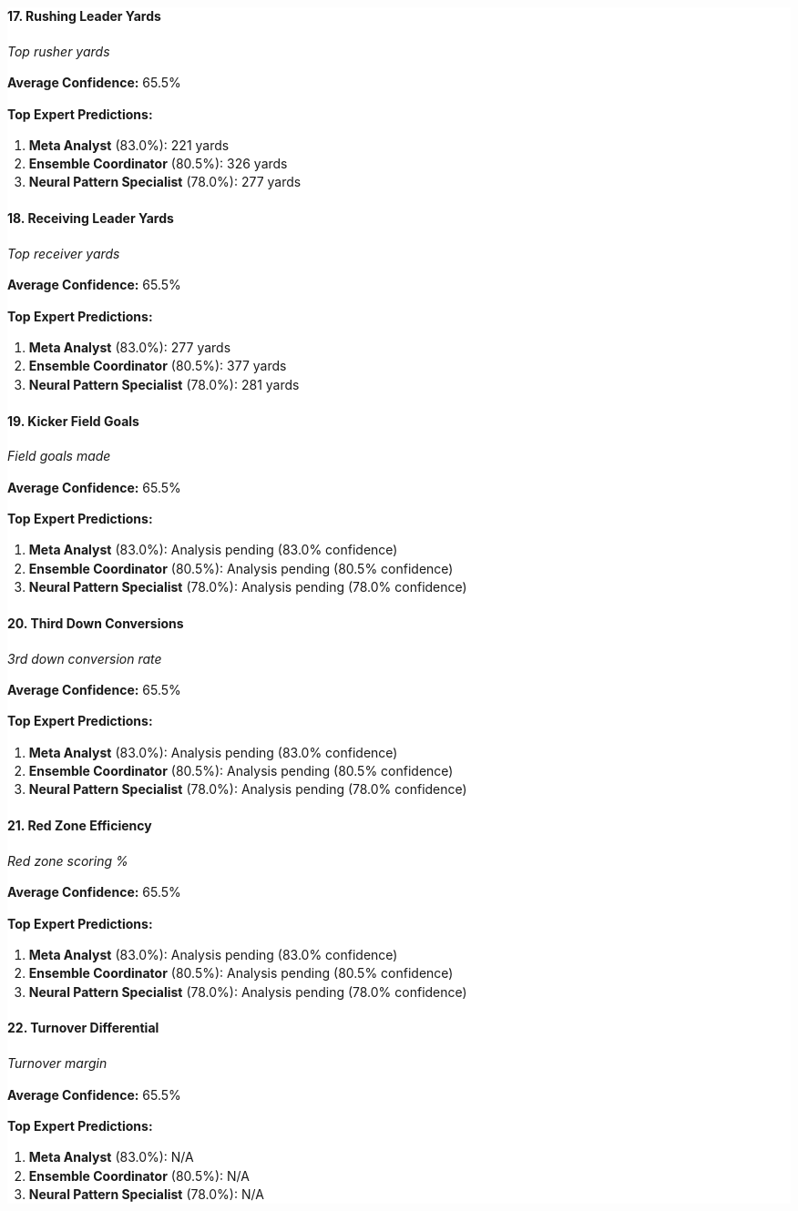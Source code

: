 #### 17. Rushing Leader Yards
*Top rusher yards*

**Average Confidence:** 65.5%

**Top Expert Predictions:**
1. **Meta Analyst** (83.0%): 221 yards
2. **Ensemble Coordinator** (80.5%): 326 yards
3. **Neural Pattern Specialist** (78.0%): 277 yards

#### 18. Receiving Leader Yards
*Top receiver yards*

**Average Confidence:** 65.5%

**Top Expert Predictions:**
1. **Meta Analyst** (83.0%): 277 yards
2. **Ensemble Coordinator** (80.5%): 377 yards
3. **Neural Pattern Specialist** (78.0%): 281 yards

#### 19. Kicker Field Goals
*Field goals made*

**Average Confidence:** 65.5%

**Top Expert Predictions:**
1. **Meta Analyst** (83.0%): Analysis pending (83.0% confidence)
2. **Ensemble Coordinator** (80.5%): Analysis pending (80.5% confidence)
3. **Neural Pattern Specialist** (78.0%): Analysis pending (78.0% confidence)

#### 20. Third Down Conversions
*3rd down conversion rate*

**Average Confidence:** 65.5%

**Top Expert Predictions:**
1. **Meta Analyst** (83.0%): Analysis pending (83.0% confidence)
2. **Ensemble Coordinator** (80.5%): Analysis pending (80.5% confidence)
3. **Neural Pattern Specialist** (78.0%): Analysis pending (78.0% confidence)

#### 21. Red Zone Efficiency
*Red zone scoring %*

**Average Confidence:** 65.5%

**Top Expert Predictions:**
1. **Meta Analyst** (83.0%): Analysis pending (83.0% confidence)
2. **Ensemble Coordinator** (80.5%): Analysis pending (80.5% confidence)
3. **Neural Pattern Specialist** (78.0%): Analysis pending (78.0% confidence)

#### 22. Turnover Differential
*Turnover margin*

**Average Confidence:** 65.5%

**Top Expert Predictions:**
1. **Meta Analyst** (83.0%): N/A
2. **Ensemble Coordinator** (80.5%): N/A
3. **Neural Pattern Specialist** (78.0%): N/A
